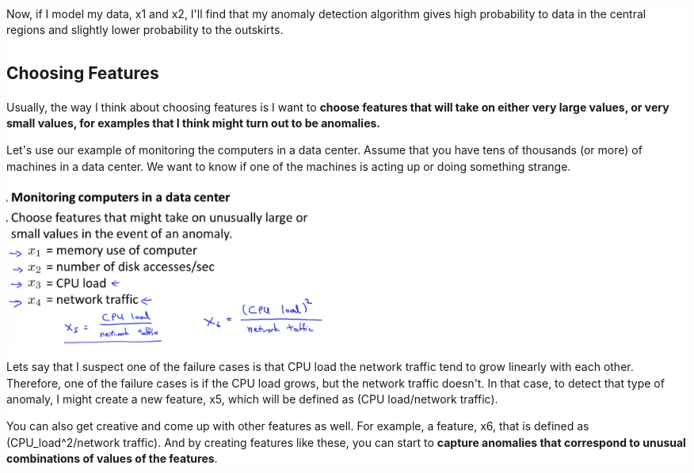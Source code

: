 Now, if I model my data, x1 and x2, I'll find that my anomaly detection algorithm gives high probability to data in the central regions and slightly lower probability to the outskirts.

## Choosing Features

Usually, the way I think about choosing features is I want to **choose features that will take on either very large values, or very small values, for examples that I think might turn out to be anomalies.**

Let's use our example of monitoring the computers in a data center. Assume that you have tens of thousands (or more) of machines in a data center. We want to know if one of the machines is acting up or doing something strange.

<img src="./img/2/monitor_cpu_example.png" height="200"/>

Lets say that I suspect one of the failure cases is that CPU load the network traffic tend to grow linearly with each other. Therefore, one of the failure cases is if the CPU load grows, but the network traffic doesn't. In that case, to detect that type of anomaly, I might create a new feature, x5, which will be defined as (CPU load/network traffic).

You can also get creative and come up with other features as well. For example, a feature, x6, that is defined as (CPU_load^2/network traffic).
And by creating features like these, you can start to **capture anomalies that correspond to
unusual combinations of values of the features**.
